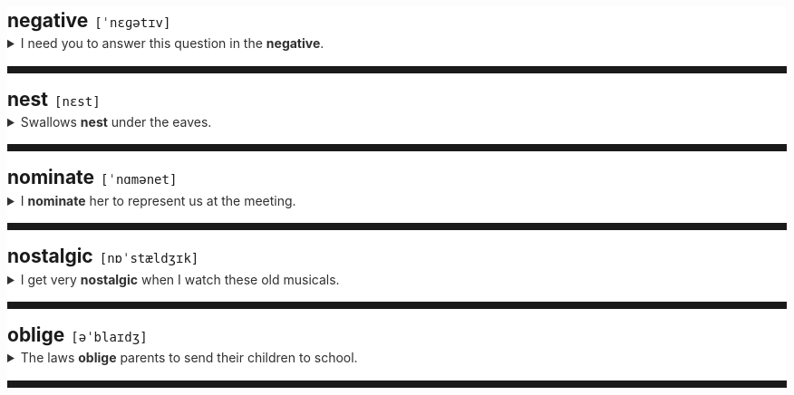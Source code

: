 
<div style="display: flex;align-items: baseline;">
    <h2 style="margin-bottom: 0;margin-top: 0">negative</h2>
    <p style="padding:0 .5em; margin: 0;font-family: monospace;">[ˈnɛɡətɪv]</p>
    <p class="interpretation_21734" style="display:none ;padding:0 .5em; margin: 0; white-space: nowrap;overflow: hidden;text-overflow: ellipsis;">adj. 否定的；消极的；负面的
n. 否定的表达；负数；底片</p>
</div>
<details class="details_21734"><summary style="color: #303030;">I need you to answer this question in the <strong>negative</strong>.</summary></details>
<hr style="padding-bottom: 0.5em;" />


<div style="display: flex;align-items: baseline;">
    <h2 style="margin-bottom: 0;margin-top: 0">nest</h2>
    <p style="padding:0 .5em; margin: 0;font-family: monospace;">[nɛst]</p>
    <p class="interpretation_21734" style="display:none ;padding:0 .5em; margin: 0; white-space: nowrap;overflow: hidden;text-overflow: ellipsis;">n. 窝；鸟巢；（能叠放在一起的）一套物件
v. 筑巢；嵌套</p>
</div>
<details class="details_21734"><summary style="color: #303030;">Swallows <strong>nest</strong> under the eaves.</summary></details>
<hr style="padding-bottom: 0.5em;" />


<div style="display: flex;align-items: baseline;">
    <h2 style="margin-bottom: 0;margin-top: 0">nominate</h2>
    <p style="padding:0 .5em; margin: 0;font-family: monospace;">[ˈnɑmənet]</p>
    <p class="interpretation_21734" style="display:none ;padding:0 .5em; margin: 0; white-space: nowrap;overflow: hidden;text-overflow: ellipsis;">v. 提名；推荐；指派</p>
</div>
<details class="details_21734"><summary style="color: #303030;">I <strong>nominate</strong> her to represent us at the meeting.</summary></details>
<hr style="padding-bottom: 0.5em;" />


<div style="display: flex;align-items: baseline;">
    <h2 style="margin-bottom: 0;margin-top: 0">nostalgic</h2>
    <p style="padding:0 .5em; margin: 0;font-family: monospace;">[nɒˈstældʒɪk]</p>
    <p class="interpretation_21734" style="display:none ;padding:0 .5em; margin: 0; white-space: nowrap;overflow: hidden;text-overflow: ellipsis;">adj. 怀旧的；乡愁的</p>
</div>
<details class="details_21734"><summary style="color: #303030;">I get very <strong>nostalgic</strong> when I watch these old musicals.</summary></details>
<hr style="padding-bottom: 0.5em;" />


<div style="display: flex;align-items: baseline;">
    <h2 style="margin-bottom: 0;margin-top: 0">oblige</h2>
    <p style="padding:0 .5em; margin: 0;font-family: monospace;">[əˈblaɪdʒ]</p>
    <p class="interpretation_21734" style="display:none ;padding:0 .5em; margin: 0; white-space: nowrap;overflow: hidden;text-overflow: ellipsis;">v. 迫使；效劳</p>
</div>
<details class="details_21734"><summary style="color: #303030;">The laws <strong>oblige</strong> parents to send their children to school.</summary></details>
<hr style="padding-bottom: 0.5em;" />
